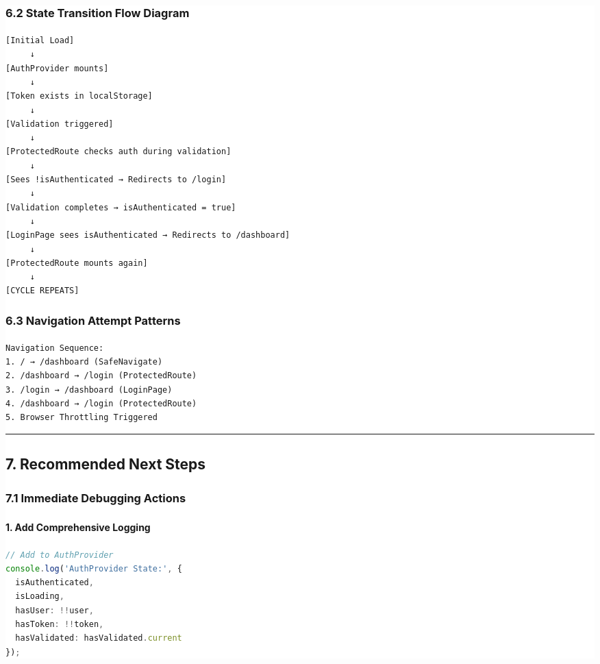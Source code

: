 ### 6.2 State Transition Flow Diagram
```
[Initial Load]
     ↓
[AuthProvider mounts]
     ↓
[Token exists in localStorage]
     ↓
[Validation triggered]
     ↓
[ProtectedRoute checks auth during validation]
     ↓
[Sees !isAuthenticated → Redirects to /login]
     ↓
[Validation completes → isAuthenticated = true]
     ↓
[LoginPage sees isAuthenticated → Redirects to /dashboard]
     ↓
[ProtectedRoute mounts again]
     ↓
[CYCLE REPEATS]
```

### 6.3 Navigation Attempt Patterns
```
Navigation Sequence:
1. / → /dashboard (SafeNavigate)
2. /dashboard → /login (ProtectedRoute)
3. /login → /dashboard (LoginPage)
4. /dashboard → /login (ProtectedRoute)
5. Browser Throttling Triggered
```

---

## 7. Recommended Next Steps

### 7.1 Immediate Debugging Actions

#### 1. Add Comprehensive Logging
```typescript
// Add to AuthProvider
console.log('AuthProvider State:', { 
  isAuthenticated, 
  isLoading, 
  hasUser: !!user, 
  hasToken: !!token,
  hasValidated: hasValidated.current 
});
```
